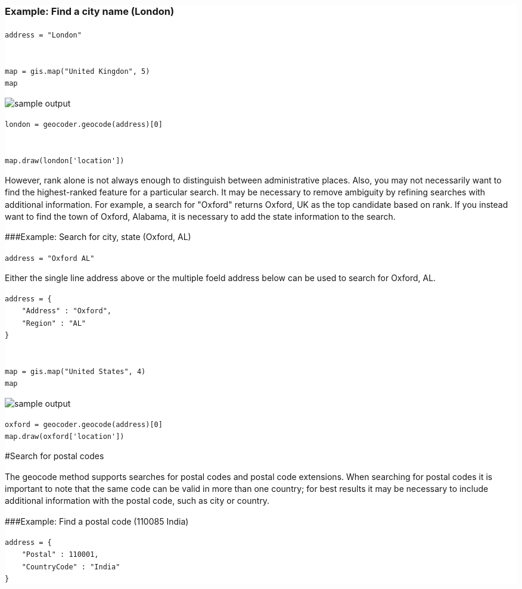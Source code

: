 ### Example: Find a city name (London)


    address = "London"


    map = gis.map("United Kingdon", 5)
    map

![sample output](http://esri.github.io/arcgis-python-api/notebooks/nbimages/geocoding-35.png)


    london = geocoder.geocode(address)[0]


    map.draw(london['location'])

However, rank alone is not always enough to distinguish between administrative places. Also, you may not necessarily want to find the highest-ranked feature for a particular search. It may be necessary to remove ambiguity by refining searches with additional information. For example, a search for "Oxford" returns Oxford, UK as the top candidate based on rank. If you instead want to find the town of Oxford, Alabama, it is necessary to add the state information to the search.

###Example: Search for city, state (Oxford, AL)


    address = "Oxford AL"

Either the single line address above or the multiple foeld address below can be used to search for Oxford, AL.


    address = {
        "Address" : "Oxford",
        "Region" : "AL"
    }


    map = gis.map("United States", 4)
    map

![sample output](http://esri.github.io/arcgis-python-api/notebooks/nbimages/geocoding-40.png)


    oxford = geocoder.geocode(address)[0]
    map.draw(oxford['location'])

#Search for postal codes

The geocode method supports searches for postal codes and postal code extensions. When searching for postal codes it is important to note that the same code can be valid in more than one country; for best results it may be necessary to include additional information with the postal code, such as city or country.

###Example: Find a postal code (110085 India)


    address = {
        "Postal" : 110001,
        "CountryCode" : "India"
    }
